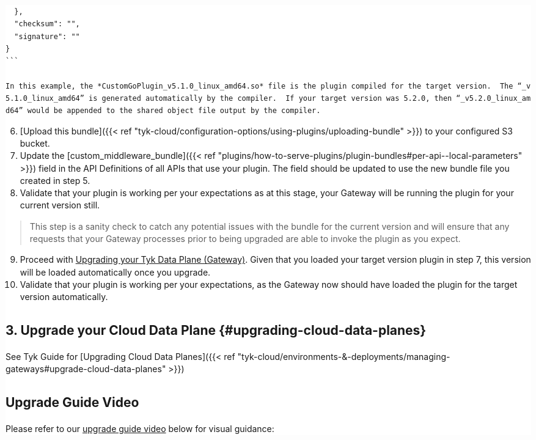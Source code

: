       },
      "checksum": "",
      "signature": ""
    }
    ```

    In this example, the *CustomGoPlugin_v5.1.0_linux_amd64.so* file is the plugin compiled for the target version.  The “_v5.1.0_linux_amd64” is generated automatically by the compiler.  If your target version was 5.2.0, then “_v5.2.0_linux_amd64” would be appended to the shared object file output by the compiler. 

6. [Upload this bundle]({{< ref "tyk-cloud/configuration-options/using-plugins/uploading-bundle" >}}) to your configured S3 bucket.  
7. Update the [custom_middleware_bundle]({{< ref "plugins/how-to-serve-plugins/plugin-bundles#per-api--local-parameters" >}}) field in the API Definitions of all APIs that use your plugin. The field should be updated to use the new bundle file you created in step 5.
8. Validate that your plugin is working per your expectations as at this stage, your Gateway will be running the plugin for your current version still.  
> This step is a sanity check to catch any potential issues with the bundle for the current version and will ensure that any requests that your Gateway processes prior to being upgraded are able to invoke the plugin as you expect. 
9. Proceed with [Upgrading your Tyk Data Plane (Gateway)](#upgrading-cloud-data-planes). Given that you loaded your target version plugin in step 7, this version will be loaded automatically once you upgrade.
10. Validate that your plugin is working per your expectations, as the Gateway now should have loaded the plugin for the target version automatically.

## 3. Upgrade your Cloud Data Plane {#upgrading-cloud-data-planes}
See Tyk Guide for [Upgrading Cloud Data Planes]({{< ref "tyk-cloud/environments-&-deployments/managing-gateways#upgrade-cloud-data-planes" >}})

## Upgrade Guide Video

Please refer to our [upgrade guide video](https://tyk-1.wistia.com/medias/t0oamm63ae) below for visual guidance:

<div>
<iframe src="https://fast.wistia.net/embed/iframe/t0oamm63ae" title="Wistia video player" allowfullscreen frameborder="0" scrolling="no" class="responsive-frame" name="wistia_embed" ></iframe>
</div>